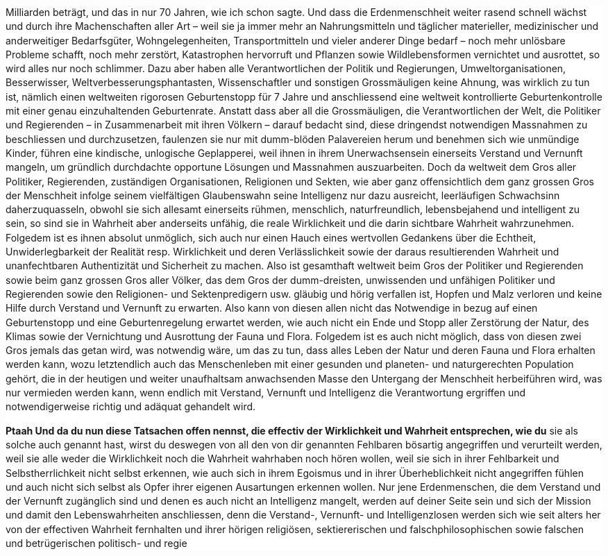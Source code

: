 Milliarden beträgt, und das in nur 70 Jahren, wie ich schon sagte. Und dass die Erdenmenschheit weiter rasend
schnell wächst und durch ihre Machenschaften aller Art – weil sie ja immer mehr an Nahrungsmitteln und täglicher
materieller, medizinischer und anderweitiger Bedarfsgüter, Wohngelegenheiten, Transportmitteln und vieler anderer
Dinge bedarf – noch mehr unlösbare Probleme schafft, noch mehr zerstört, Katastrophen hervorruft und Pflanzen
sowie Wildlebensformen vernichtet und ausrottet, so wird alles nur noch schlimmer. Dazu aber haben alle Verantwortlichen der Politik und Regierungen, Umweltorganisationen, Besserwisser, Weltverbesserungsphantasten, Wissenschaftler und sonstigen Grossmäuligen keine Ahnung, was wirklich zu tun ist, nämlich einen weltweiten rigorosen Geburtenstopp für 7 Jahre und anschliessend eine weltweit kontrollierte Geburtenkontrolle mit einer genau einzuhaltenden Geburtenrate. Anstatt dass aber all die Grossmäuligen, die Verantwortlichen der Welt, die Politiker und Regierenden – in Zusammenarbeit mit ihren Völkern – darauf bedacht sind, diese dringendst notwendigen Massnahmen zu
beschliessen und durchzusetzen, faulenzen sie nur mit dumm-blöden Palavereien herum und benehmen sich wie unmündige Kinder, führen eine kindische, unlogische Geplapperei, weil ihnen in ihrem Unerwachsensein einerseits Verstand und Vernunft mangeln, um gründlich durchdachte opportune Lösungen und Massnahmen auszuarbeiten. Doch
da weltweit dem Gros aller Politiker, Regierenden, zuständigen Organisationen, Religionen und Sekten, wie aber ganz
offensichtlich dem ganz grossen Gros der Menschheit infolge seinem vielfältigen Glaubenswahn seine Intelligenz nur
dazu ausreicht, leerläufigen Schwachsinn daherzuquasseln, obwohl sie sich allesamt einerseits rühmen, menschlich,
naturfreundlich, lebensbejahend und intelligent zu sein, so sind sie in Wahrheit aber anderseits unfähig, die reale Wirklichkeit und die darin sichtbare Wahrheit wahrzunehmen. Folgedem ist es ihnen absolut unmöglich, sich auch nur einen
Hauch eines wertvollen Gedankens über die Echtheit, Unwiderlegbarkeit der Realität resp. Wirklichkeit und deren Verlässlichkeit sowie der daraus resultierenden Wahrheit und unanfechtbaren Authentizität und Sicherheit zu machen. Also
ist gesamthaft weltweit beim Gros der Politiker und Regierenden sowie beim ganz grossen Gros aller Völker, das dem
Gros der dumm-dreisten, unwissenden und unfähigen Politiker und Regierenden sowie den Religionen- und Sektenpredigern usw. gläubig und hörig verfallen ist, Hopfen und Malz verloren und keine Hilfe durch Verstand und Vernunft zu
erwarten. Also kann von diesen allen nicht das Notwendige in bezug auf einen Geburtenstopp und eine Geburtenregelung erwartet werden, wie auch nicht ein Ende und Stopp aller Zerstörung der Natur, des Klimas sowie der Vernichtung und Ausrottung der Fauna und Flora. Folgedem ist es auch nicht möglich, dass von diesen zwei Gros jemals das
getan wird, was notwendig wäre, um das zu tun, dass alles Leben der Natur und deren Fauna und Flora erhalten werden kann, wozu letztendlich auch das Menschenleben mit einer gesunden und planeten- und naturgerechten Population
gehört, die in der heutigen und weiter unaufhaltsam anwachsenden Masse den Untergang der Menschheit herbeiführen wird, was nur vermieden werden kann, wenn endlich mit Verstand, Vernunft und Intelligenz die Verantwortung ergriffen und notwendigerweise richtig und adäquat gehandelt wird.

**Ptaah Und da du nun diese Tatsachen offen nennst, die effectiv der Wirklichkeit und Wahrheit entsprechen, wie du**
sie als solche auch genannt hast, wirst du deswegen von all den von dir genannten Fehlbaren bösartig angegriffen und
verurteilt werden, weil sie alle weder die Wirklichkeit noch die Wahrheit wahrhaben noch hören wollen, weil sie sich in
ihrer Fehlbarkeit und Selbstherrlichkeit nicht selbst erkennen, wie auch sich in ihrem Egoismus und in ihrer Überheblichkeit nicht angegriffen fühlen und auch nicht sich selbst als Opfer ihrer eigenen Ausartungen erkennen wollen. Nur
jene Erdenmenschen, die dem Verstand und der Vernunft zugänglich sind und denen es auch nicht an Intelligenz mangelt, werden auf deiner Seite sein und sich der Mission und damit den Lebenswahrheiten anschliessen, denn die Verstand-, Vernunft- und Intelligenzlosen werden sich wie seit alters her von der effectiven Wahrheit fernhalten und ihrer
hörigen religiösen, sektiererischen und falschphilosophischen sowie falschen und betrügerischen politisch- und regie
